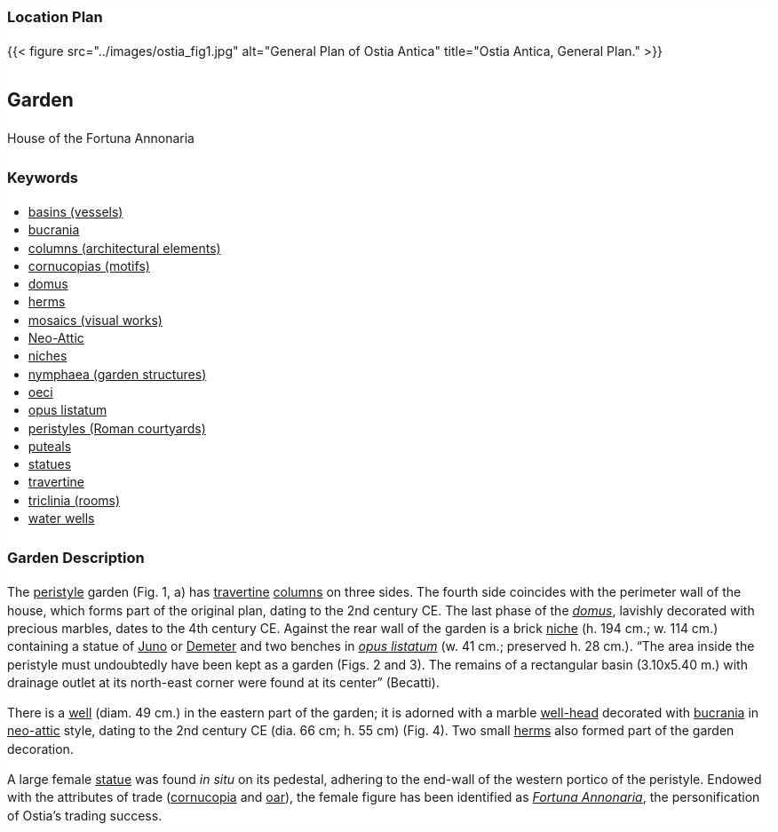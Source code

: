 ### Location Plan

{{< figure src="../images/ostia_fig1.jpg" alt="General Plan of Ostia Antica" title="Ostia Antica, General Plan." >}}

## Garden

House of the Fortuna Annonaria

### Keywords

- [basins (vessels)](http://vocab.getty.edu/page/aat/300045614)
- [bucrania](http://vocab.getty.edu/page/aat/300030853)
- [columns (architectural elements)](http://vocab.getty.edu/page/aat/300001571)
- [cornucopias (motifs)](http://vocab.getty.edu/page/aat/300303413)
- [domus](http://vocab.getty.edu/page/aat/300005506)
- [herms](http://vocab.getty.edu/page/aat/300047170)
- [mosaics (visual works)](http://vocab.getty.edu/page/aat/300015342)
- [Neo-Attic](http://vocab.getty.edu/page/aat/300020212)
- [niches](http://vocab.getty.edu/page/aat/300002704)
- [nymphaea (garden structures)](http://vocab.getty.edu/page/aat/300006809)
- [oeci](http://vocab.getty.edu/page/aat/300080791)
- [opus listatum](#)
- [peristyles (Roman courtyards)](http://vocab.getty.edu/page/aat/300080971)
- [puteals](http://vocab.getty.edu/page/aat/300443458)
- [statues](http://vocab.getty.edu/page/aat/300047600)
- [travertine](http://vocab.getty.edu/page/aat/300011329)
- [triclinia (rooms)](http://vocab.getty.edu/page/aat/300004359)
- [water wells](http://vocab.getty.edu/page/aat/300152327)

### Garden Description

The [peristyle](http://vocab.getty.edu/page/aat/300080971) garden (Fig. 1, a) has [travertine](http://vocab.getty.edu/page/aat/300011329) [columns](http://vocab.getty.edu/page/aat/300001571) on three sides. The fourth side coincides with the perimeter wall of the house, which forms part of the original plan, dating to the 2nd century CE. The last phase of the [*domus*](http://vocab.getty.edu/page/aat/300005506), lavishly decorated with precious marbles, dates to the 4th century CE. Against the rear wall of the garden is a brick [niche](http://vocab.getty.edu/page/aat/300002704) (h. 194 cm.; w. 114 cm.) containing a statue of [Juno](https://en.wikipedia.org/wiki/Juno_(mythology)) or [Demeter](https://en.wikipedia.org/wiki/Demeter) and two benches in [*opus listatum*](https://en.wikipedia.org/wiki/Opus_vittatum) (w. 41 cm.; preserved h. 28 cm.). “The area inside the peristyle must undoubtedly have been kept as a garden (Figs. 2 and 3). The remains of a rectangular basin (3.10x5.40 m.) with drainage outlet at its north-east corner were found at its center” (Becatti).

There is a [well](http://vocab.getty.edu/page/aat/300152327) (diam. 49 cm.) in the eastern part of the garden; it is adorned with a marble [well-head](http://vocab.getty.edu/page/aat/300443458) decorated with [bucrania](http://vocab.getty.edu/page/aat/300030853) in [neo-attic](http://vocab.getty.edu/page/aat/300020212) style, dating to the 2nd century CE (dia. 66 cm; h. 55 cm) (Fig. 4). Two small [herms](http://vocab.getty.edu/page/aat/300047170) also formed part of the garden decoration.

A large female [statue](http://vocab.getty.edu/page/aat/300047600) was found *in situ* on its pedestal, adhering to the end-wall of the western portico of the peristyle. Endowed with the attributes of trade ([cornucopia](http://vocab.getty.edu/page/aat/300303413) and [oar](https://en.wikipedia.org/wiki/Gubernaculum_(classical))), the female figure has been identified as [*Fortuna Annonaria*](https://en.wikipedia.org/wiki/Fortuna), the personification of Ostia’s trading success.

